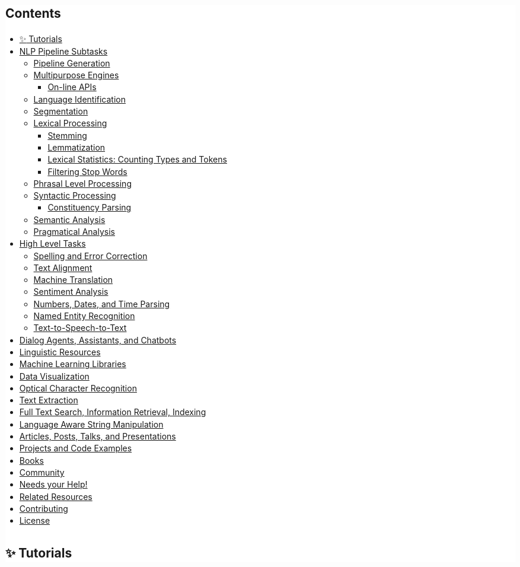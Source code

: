 
## Contents



- [:sparkles: Tutorials](#sparkles-tutorials)
- [NLP Pipeline Subtasks](#nlp-pipeline-subtasks)
  * [Pipeline Generation](#pipeline-generation)
  * [Multipurpose Engines](#multipurpose-engines)
    + [On-line APIs](#on-line-apis)
  * [Language Identification](#language-identification)
  * [Segmentation](#segmentation)
  * [Lexical Processing](#lexical-processing)
    + [Stemming](#stemming)
    + [Lemmatization](#lemmatization)
    + [Lexical Statistics: Counting Types and Tokens](#lexical-statistics-counting-types-and-tokens)
    + [Filtering Stop Words](#filtering-stop-words)
  * [Phrasal Level Processing](#phrasal-level-processing)
  * [Syntactic Processing](#syntactic-processing)
    + [Constituency Parsing](#constituency-parsing)
  * [Semantic Analysis](#semantic-analysis)
  * [Pragmatical Analysis](#pragmatical-analysis)
- [High Level Tasks](#high-level-tasks)
  * [Spelling and Error Correction](#spelling-and-error-correction)
  * [Text Alignment](#text-alignment)
  * [Machine Translation](#machine-translation)
  * [Sentiment Analysis](#sentiment-analysis)
  * [Numbers, Dates, and Time Parsing](#numbers-dates-and-time-parsing)
  * [Named Entity Recognition](#named-entity-recognition)
  * [Text-to-Speech-to-Text](#text-to-speech-to-text)
- [Dialog Agents, Assistants, and Chatbots](#dialog-agents-assistants-and-chatbots)
- [Linguistic Resources](#linguistic-resources)
- [Machine Learning Libraries](#machine-learning-libraries)
- [Data Visualization](#data-visualization)
- [Optical Character Recognition](#optical-character-recognition)
- [Text Extraction](#text-extraction)
- [Full Text Search, Information Retrieval, Indexing](#full-text-search-information-retrieval-indexing)
- [Language Aware String Manipulation](#language-aware-string-manipulation)
- [Articles, Posts, Talks, and Presentations](#articles-posts-talks-and-presentations)
- [Projects and Code Examples](#projects-and-code-examples)
- [Books](#books)
- [Community](#community)
- [Needs your Help!](#needs-your-help)
- [Related Resources](#related-resources)
- [Contributing](#contributing)
- [License](#license)





## :sparkles: Tutorials
